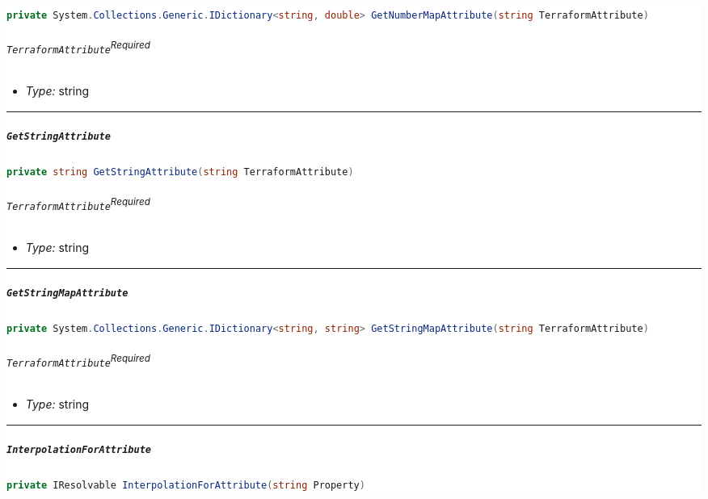 ```csharp
private System.Collections.Generic.IDictionary<string, double> GetNumberMapAttribute(string TerraformAttribute)
```

###### `TerraformAttribute`<sup>Required</sup> <a name="TerraformAttribute" id="@cdktf/provider-snowflake.dataSnowflakeSecrets.DataSnowflakeSecretsInOutputReference.getNumberMapAttribute.parameter.terraformAttribute"></a>

- *Type:* string

---

##### `GetStringAttribute` <a name="GetStringAttribute" id="@cdktf/provider-snowflake.dataSnowflakeSecrets.DataSnowflakeSecretsInOutputReference.getStringAttribute"></a>

```csharp
private string GetStringAttribute(string TerraformAttribute)
```

###### `TerraformAttribute`<sup>Required</sup> <a name="TerraformAttribute" id="@cdktf/provider-snowflake.dataSnowflakeSecrets.DataSnowflakeSecretsInOutputReference.getStringAttribute.parameter.terraformAttribute"></a>

- *Type:* string

---

##### `GetStringMapAttribute` <a name="GetStringMapAttribute" id="@cdktf/provider-snowflake.dataSnowflakeSecrets.DataSnowflakeSecretsInOutputReference.getStringMapAttribute"></a>

```csharp
private System.Collections.Generic.IDictionary<string, string> GetStringMapAttribute(string TerraformAttribute)
```

###### `TerraformAttribute`<sup>Required</sup> <a name="TerraformAttribute" id="@cdktf/provider-snowflake.dataSnowflakeSecrets.DataSnowflakeSecretsInOutputReference.getStringMapAttribute.parameter.terraformAttribute"></a>

- *Type:* string

---

##### `InterpolationForAttribute` <a name="InterpolationForAttribute" id="@cdktf/provider-snowflake.dataSnowflakeSecrets.DataSnowflakeSecretsInOutputReference.interpolationForAttribute"></a>

```csharp
private IResolvable InterpolationForAttribute(string Property)
```
